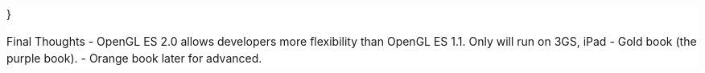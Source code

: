 }
</code></p>
<p>Final Thoughts
- OpenGL ES 2.0 allows developers more flexibility than OpenGL ES 1.1. Only will run on 3GS, iPad
- Gold book (the purple book).
- Orange book later for advanced.</p>

